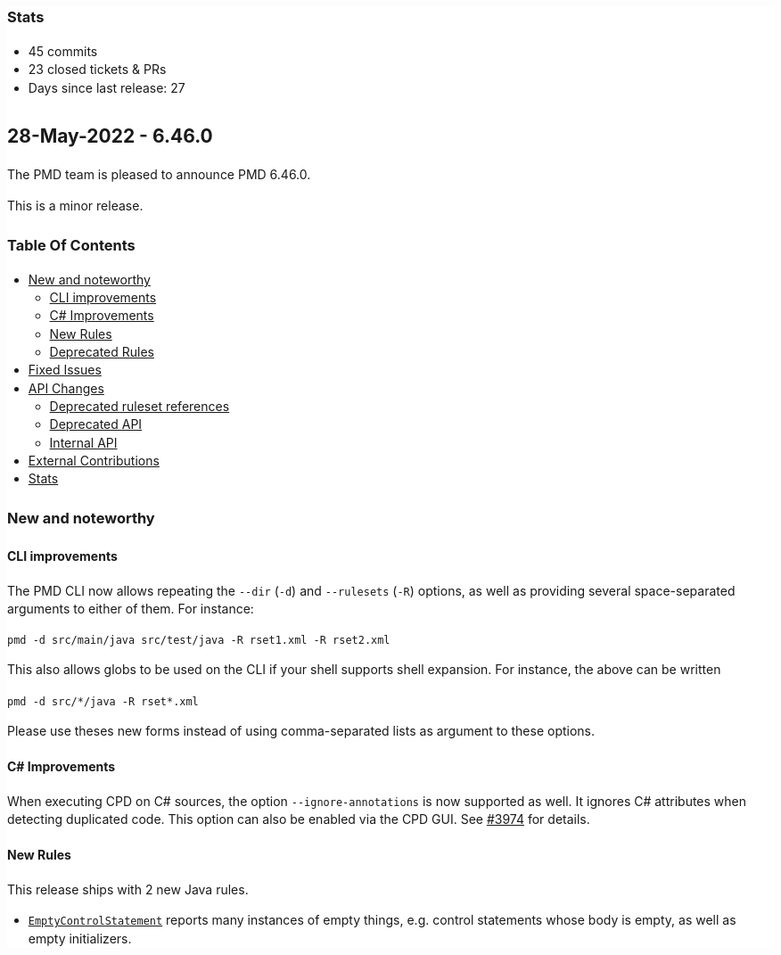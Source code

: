 ### Stats
* 45 commits
* 23 closed tickets & PRs
* Days since last release: 27

## 28-May-2022 - 6.46.0

The PMD team is pleased to announce PMD 6.46.0.

This is a minor release.

### Table Of Contents

* [New and noteworthy](#new-and-noteworthy)
    * [CLI improvements](#cli-improvements)
    * [C# Improvements](#c#-improvements)
    * [New Rules](#new-rules)
    * [Deprecated Rules](#deprecated-rules)
* [Fixed Issues](#fixed-issues)
* [API Changes](#api-changes)
    * [Deprecated ruleset references](#deprecated-ruleset-references)
    * [Deprecated API](#deprecated-api)
    * [Internal API](#internal-api)
* [External Contributions](#external-contributions)
* [Stats](#stats)

### New and noteworthy

#### CLI improvements

The PMD CLI now allows repeating the `--dir` (`-d`) and `--rulesets` (`-R`) options,
 as well as providing several space-separated arguments to either of them. For instance:
```shell
pmd -d src/main/java src/test/java -R rset1.xml -R rset2.xml
```
This also allows globs to be used on the CLI if your shell supports shell expansion.
For instance, the above can be written
```shell
pmd -d src/*/java -R rset*.xml
```
Please use theses new forms instead of using comma-separated lists as argument to these options.

#### C# Improvements

When executing CPD on C# sources, the option `--ignore-annotations` is now supported as well.
It ignores C# attributes when detecting duplicated code. This option can also be enabled via
the CPD GUI. See [#3974](https://github.com/pmd/pmd/pull/3974) for details.

#### New Rules

This release ships with 2 new Java rules.

* [`EmptyControlStatement`](https://pmd.github.io/pmd-6.46.0/pmd_rules_java_codestyle.html#emptycontrolstatement) reports many instances of empty things, e.g. control statements whose
  body is empty, as well as empty initializers.
